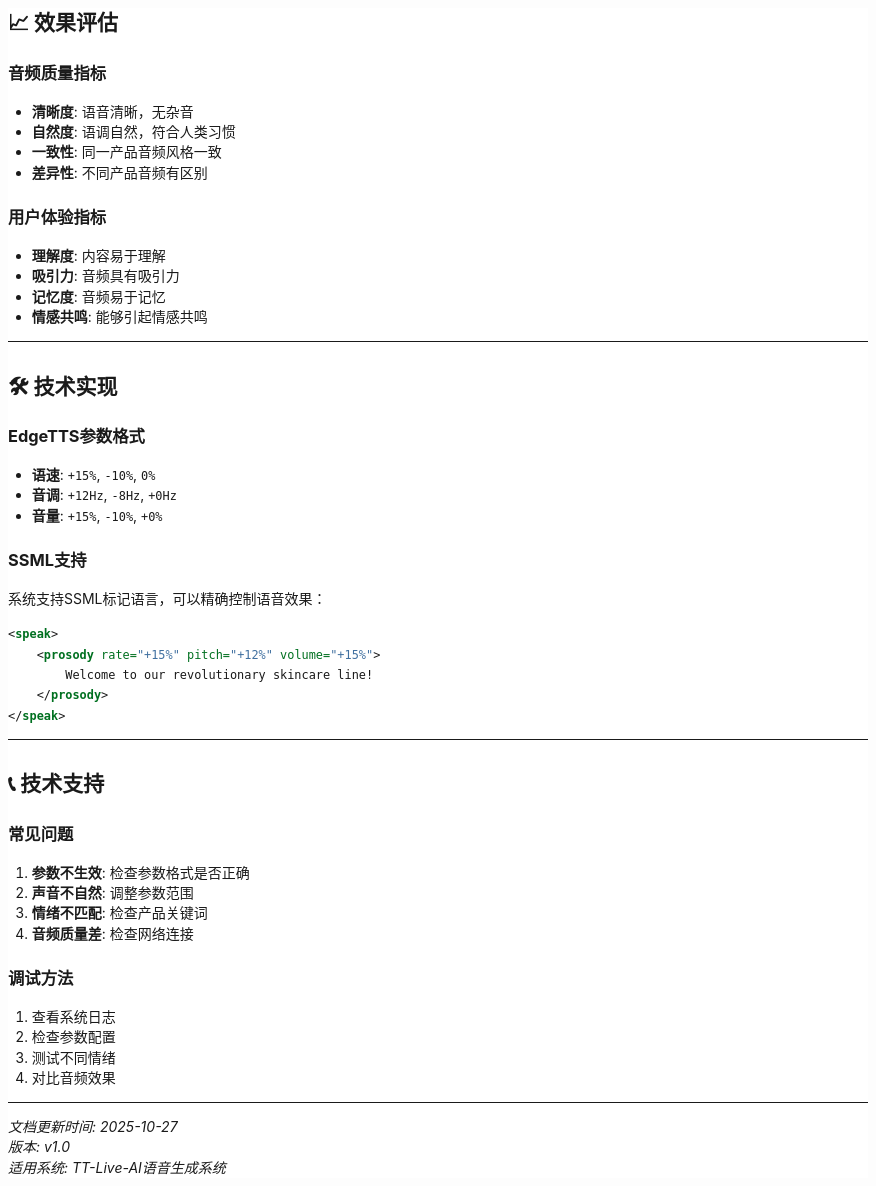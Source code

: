 
## 📈 效果评估

### 音频质量指标
- **清晰度**: 语音清晰，无杂音
- **自然度**: 语调自然，符合人类习惯
- **一致性**: 同一产品音频风格一致
- **差异性**: 不同产品音频有区别

### 用户体验指标
- **理解度**: 内容易于理解
- **吸引力**: 音频具有吸引力
- **记忆度**: 音频易于记忆
- **情感共鸣**: 能够引起情感共鸣

---

## 🛠️ 技术实现

### EdgeTTS参数格式
- **语速**: `+15%`, `-10%`, `0%`
- **音调**: `+12Hz`, `-8Hz`, `+0Hz`
- **音量**: `+15%`, `-10%`, `+0%`

### SSML支持
系统支持SSML标记语言，可以精确控制语音效果：
```xml
<speak>
    <prosody rate="+15%" pitch="+12%" volume="+15%">
        Welcome to our revolutionary skincare line!
    </prosody>
</speak>
```

---

## 📞 技术支持

### 常见问题
1. **参数不生效**: 检查参数格式是否正确
2. **声音不自然**: 调整参数范围
3. **情绪不匹配**: 检查产品关键词
4. **音频质量差**: 检查网络连接

### 调试方法
1. 查看系统日志
2. 检查参数配置
3. 测试不同情绪
4. 对比音频效果

---

*文档更新时间: 2025-10-27*  
*版本: v1.0*  
*适用系统: TT-Live-AI语音生成系统*
